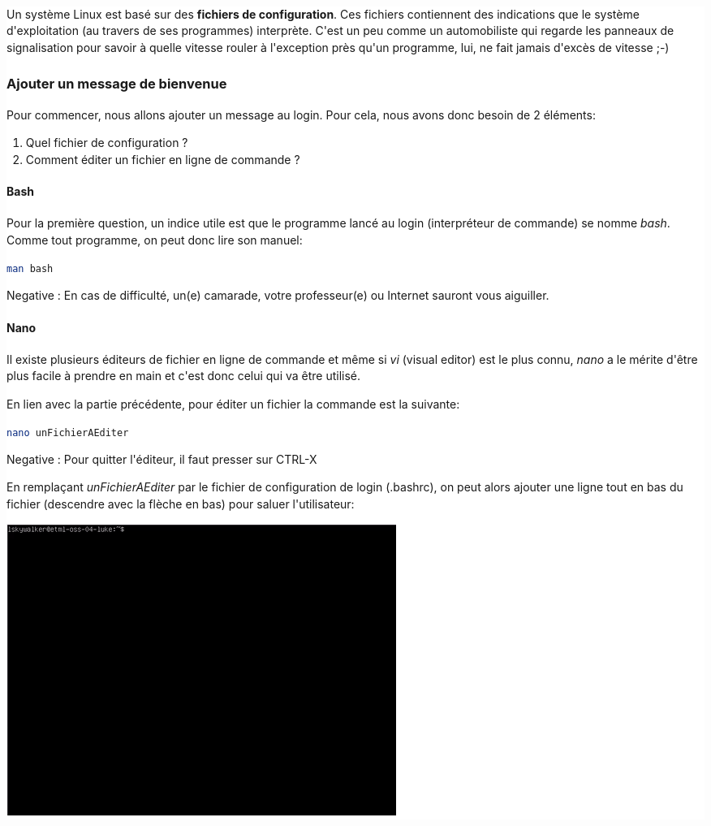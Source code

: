 Un système Linux est basé sur des **fichiers de configuration**. Ces fichiers contiennent des indications que le système d'exploitation (au travers de ses programmes) interprète. C'est un peu  comme un automobiliste qui regarde les panneaux de signalisation pour savoir à quelle vitesse rouler à l'exception près qu'un programme, lui, ne fait jamais d'excès de vitesse ;-)

### Ajouter un message de bienvenue
Pour commencer, nous allons ajouter un message au login. Pour cela, nous avons donc besoin de 2 éléments:

1. Quel fichier de configuration ?
1. Comment éditer un fichier en ligne de commande ?

#### Bash
Pour la première question, un indice utile est que le programme lancé au login (interpréteur de commande) se nomme *bash*. Comme tout programme, on peut donc lire son manuel:
``` bash
man bash
```

Negative
: En cas de difficulté, un(e) camarade, votre professeur(e) ou Internet sauront vous aiguiller.

#### Nano
Il existe plusieurs éditeurs de fichier en ligne de commande et même si *vi* (visual editor) est le plus connu, *nano* a le mérite d'être plus facile à prendre en main et c'est donc celui qui va être utilisé.

En lien avec la partie précédente, pour éditer un fichier la commande est la suivante:
``` bash
nano unFichierAEditer
```

Negative
: Pour quitter l'éditeur, il faut presser sur CTRL-X

En remplaçant *unFichierAEditer* par le fichier de configuration de login (.bashrc), on peut alors ajouter une ligne tout en bas du fichier (descendre avec la flèche en bas) pour saluer l'utilisateur:

![NanoBashrc](assets/oss-os-manage/nanoBashrc.gif)
